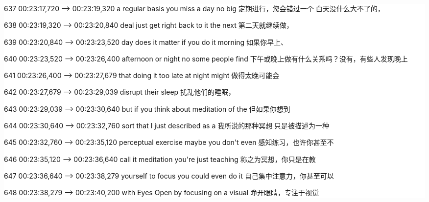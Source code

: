637
00:23:17,720 --> 00:23:19,320
a regular basis you miss a day no big
定期进行，您会错过一个 白天没什么大不了的，

638
00:23:19,320 --> 00:23:20,840
deal just get right back to it the next
第二天就继续做，

639
00:23:20,840 --> 00:23:23,520
day does it matter if you do it morning
如果你早上、

640
00:23:23,520 --> 00:23:26,400
afternoon or night no some people find
下午或晚上做有什么关系吗？没有，有些人发现晚上

641
00:23:26,400 --> 00:23:27,679
that doing it too late at night might
做得太晚可能会

642
00:23:27,679 --> 00:23:29,039
disrupt their sleep
扰乱他们的睡眠，

643
00:23:29,039 --> 00:23:30,640
but if you think about meditation of the
但如果你想到

644
00:23:30,640 --> 00:23:32,760
sort that I just described as a
我所说的那种冥想 只是被描述为一种

645
00:23:32,760 --> 00:23:35,120
perceptual exercise maybe you don't even
感知练习，也许你甚至不

646
00:23:35,120 --> 00:23:36,640
call it meditation you're just teaching
称之为冥想，你只是在教

647
00:23:36,640 --> 00:23:38,279
yourself to focus you could even do it
自己集中注意力，你甚至可以

648
00:23:38,279 --> 00:23:40,200
with Eyes Open by focusing on a visual
睁开眼睛，专注于视觉
